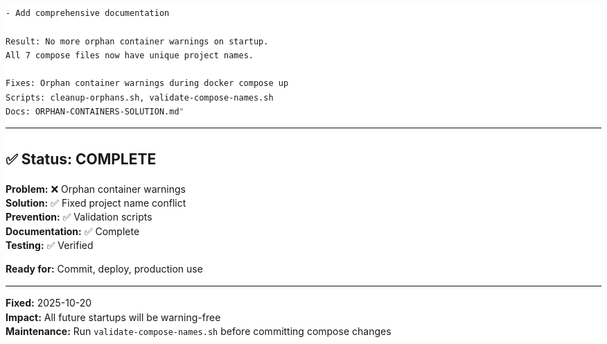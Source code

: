 ```bash
- Add comprehensive documentation

Result: No more orphan container warnings on startup.
All 7 compose files now have unique project names.

Fixes: Orphan container warnings during docker compose up
Scripts: cleanup-orphans.sh, validate-compose-names.sh
Docs: ORPHAN-CONTAINERS-SOLUTION.md"
```

---

## ✅ Status: COMPLETE

**Problem:** ❌ Orphan container warnings  
**Solution:** ✅ Fixed project name conflict  
**Prevention:** ✅ Validation scripts  
**Documentation:** ✅ Complete  
**Testing:** ✅ Verified  

**Ready for:** Commit, deploy, production use

---

**Fixed:** 2025-10-20  
**Impact:** All future startups will be warning-free  
**Maintenance:** Run `validate-compose-names.sh` before committing compose changes
